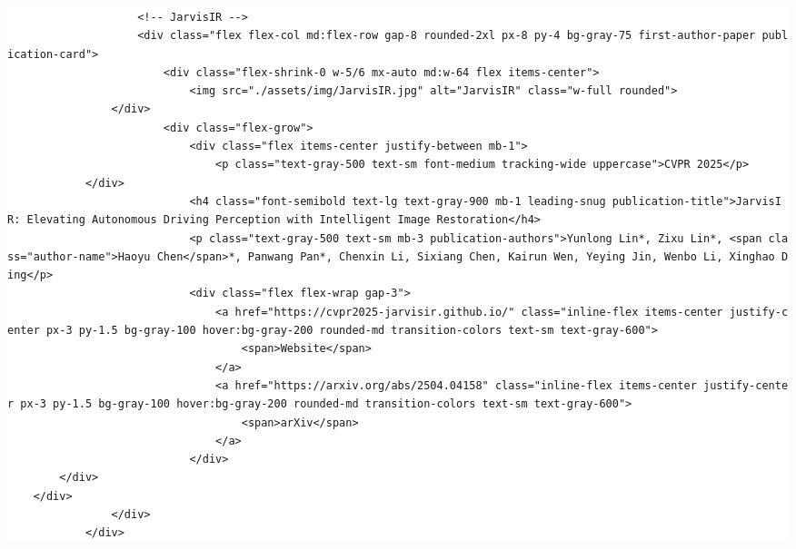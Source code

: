                         <!-- JarvisIR -->
                        <div class="flex flex-col md:flex-row gap-8 rounded-2xl px-8 py-4 bg-gray-75 first-author-paper publication-card">
                            <div class="flex-shrink-0 w-5/6 mx-auto md:w-64 flex items-center">
                                <img src="./assets/img/JarvisIR.jpg" alt="JarvisIR" class="w-full rounded">
                    </div>
                            <div class="flex-grow">
                                <div class="flex items-center justify-between mb-1">
                                    <p class="text-gray-500 text-sm font-medium tracking-wide uppercase">CVPR 2025</p>
                </div>
                                <h4 class="font-semibold text-lg text-gray-900 mb-1 leading-snug publication-title">JarvisIR: Elevating Autonomous Driving Perception with Intelligent Image Restoration</h4>
                                <p class="text-gray-500 text-sm mb-3 publication-authors">Yunlong Lin*, Zixu Lin*, <span class="author-name">Haoyu Chen</span>*, Panwang Pan*, Chenxin Li, Sixiang Chen, Kairun Wen, Yeying Jin, Wenbo Li, Xinghao Ding</p>
                                <div class="flex flex-wrap gap-3">
                                    <a href="https://cvpr2025-jarvisir.github.io/" class="inline-flex items-center justify-center px-3 py-1.5 bg-gray-100 hover:bg-gray-200 rounded-md transition-colors text-sm text-gray-600">
                                        <span>Website</span>
                                    </a>
                                    <a href="https://arxiv.org/abs/2504.04158" class="inline-flex items-center justify-center px-3 py-1.5 bg-gray-100 hover:bg-gray-200 rounded-md transition-colors text-sm text-gray-600">
                                        <span>arXiv</span>
                                    </a>
                                </div>
            </div>
        </div>
                    </div>
                </div>
                